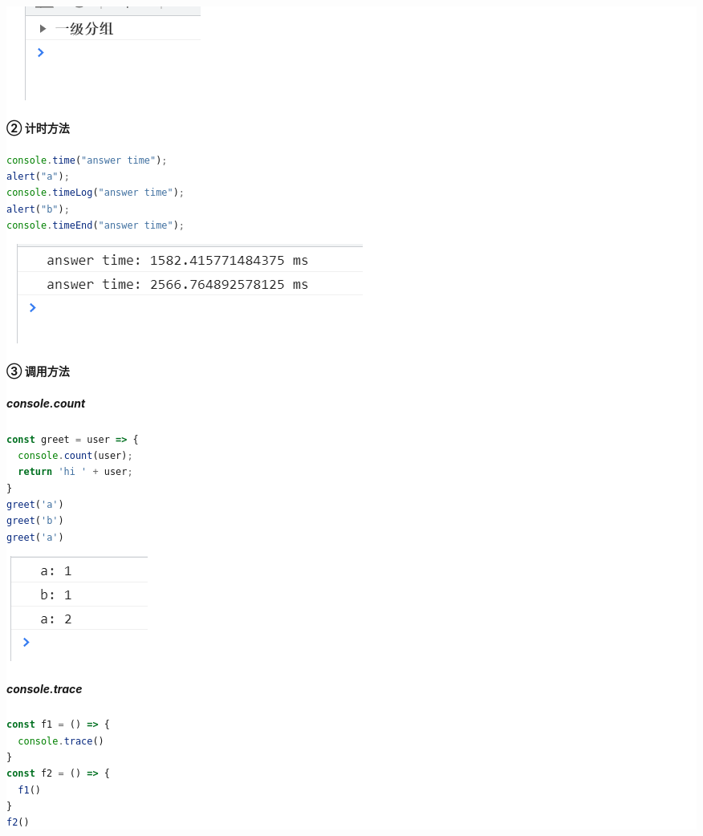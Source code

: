 ![console.groupCollapsed](https://github.com/yuyuyuzhang/Blog/blob/master/images/%E6%B5%8F%E8%A7%88%E5%99%A8/%E6%B5%8F%E8%A7%88%E5%99%A8%E6%A8%A1%E5%9E%8B/console.groupCollapsed.png)

#### ② 计时方法

```js
console.time("answer time");
alert("a");
console.timeLog("answer time");
alert("b");
console.timeEnd("answer time");
```

![console.time](https://github.com/yuyuyuzhang/Blog/blob/master/images/%E6%B5%8F%E8%A7%88%E5%99%A8/%E6%B5%8F%E8%A7%88%E5%99%A8%E6%A8%A1%E5%9E%8B/console.time.png)

#### ③ 调用方法

##### console.count

```js
const greet = user => {
  console.count(user);
  return 'hi ' + user;
}
greet('a')
greet('b')
greet('a')
```

![console.count](https://github.com/yuyuyuzhang/Blog/blob/master/images/%E6%B5%8F%E8%A7%88%E5%99%A8/%E6%B5%8F%E8%A7%88%E5%99%A8%E6%A8%A1%E5%9E%8B/console.count.png)

##### console.trace

```js
const f1 = () => {
  console.trace()
}
const f2 = () => {
  f1()
}
f2()
```
